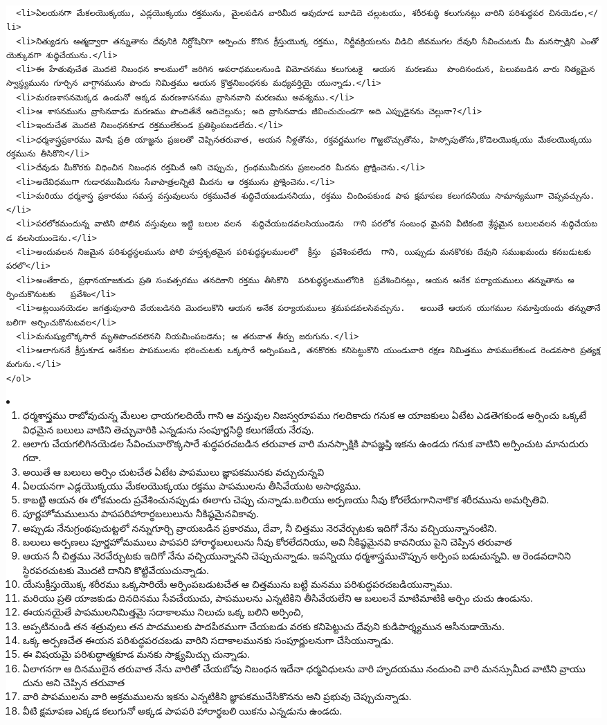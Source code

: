       <li>ఏలయనగా మేకలయొక్కయు, ఎడ్లయొక్కయు రక్తమును, మైలపడిన వారిమీద ఆవుదూడ బూడిదె చల్లుటయు, శరీరశుద్ధి కలుగునట్లు వారిని పరిశుద్ధపర చినయెడల,</li>
      <li>నిత్యుడగు ఆత్మద్వారా తన్నుతాను దేవునికి నిర్దోషినిగా అర్పించు కొనిన క్రీస్తుయొక్క రక్తము, నిర్జీవక్రియలను విడిచి జీవముగల దేవుని సేవించుటకు మీ మనస్సాక్షిని ఎంతో యెక్కువగా శుద్ధిచేయును.</li>
      <li>ఈ హేతువుచేత మొదటి నిబంధన కాలములో జరిగిన అపరాధములనుండి విమోచనము కలుగుటకై  ఆయన  మరణము  పొందినందున, పిలువబడిన వారు నిత్యమైన స్వాస్థ్యమును గూర్చిన వాగ్దానమును పొందు నిమిత్తము ఆయన క్రొత్తనిబంధనకు మధ్యవర్తియై యున్నాడు.</li>
      <li>మరణశాసనమెక్కడ ఉండునో అక్కడ మరణశాసనము వ్రాసినవాని మరణము అవశ్యము.</li>
      <li>ఆ శాసనమును వ్రాసినవాడు మరణము పొందితేనే అదిచెల్లును; అది వ్రాసినవాడు జీవించుచుండగా అది ఎప్పుడైనను చెల్లునా?</li>
      <li>ఇందుచేత మొదటి నిబంధనకూడ రక్తములేకుండ ప్రతిష్ఠింపబడలేదు.</li>
      <li>ధర్మశాస్త్రప్రకారము మోషే ప్రతి యాజ్ఞను ప్రజలతో చెప్పినతరువాత, ఆయన నీళ్లతోను, రక్తవర్ణముగల గొఱ్ఱబొచ్చుతోను, హిస్సోపుతోను,కోడెలయొక్కయు మేకలయొక్కయు రక్తమును తీసికొని</li>
      <li>దేవుడు మీకొరకు విధించిన నిబంధన రక్తమిదే అని చెప్పుచు, గ్రంథముమీదను ప్రజలందరి మీదను ప్రోక్షించెను.</li>
      <li>అదేవిధముగా గుడారముమీదను సేవాపాత్రలన్నిటి మీదను ఆ రక్తమును ప్రోక్షించెను.</li>
      <li>మరియు ధర్మశాస్త్ర ప్రకారము సమస్త వస్తువులును రక్తముచేత శుద్ధిచేయబడుననియు, రక్తము చిందింపకుండ పాప క్షమాపణ కలుగదనియు సామాన్యముగా చెప్పవచ్చును.</li>
      <li>పరలోకమందున్న వాటిని పోలిన వస్తువులు ఇట్టి బలుల వలన  శుద్ధిచేయబడవలసియుండెను  గాని పరలోక సంబంధ మైనవి వీటికంటె శ్రేష్ఠమైన బలులవలన శుద్ధిచేయబడ వలసియుండెను.</li>
      <li>అందువలన నిజమైన పరిశుద్ధస్థలమును పోలి హస్తకృతమైన పరిశుద్ధస్థలములలో  క్రీస్తు  ప్రవేశింపలేదు  గాని, యిప్పుడు మనకొరకు దేవుని సముఖమందు కనబడుటకు పరలొ</li>
      <li>అంతేకాదు, ప్రధానయాజకుడు ప్రతి సంవత్సరము తనదికాని రక్తము తీసికొని  పరిశుద్ధస్థలములోనికి  ప్రవేశించినట్లు, ఆయన అనేక పర్యాయములు తన్నుతాను అర్పించుకొనుటకు   ప్రవేశిం</li>
      <li>అట్లయినయెడల జగత్తుపునాది వేయబడినది మొదలుకొని ఆయన అనేక పర్యాయములు శ్రమపడవలసివచ్చును.   అయితే ఆయన యుగముల సమాప్తియందు తన్నుతానే బలిగా అర్పించుకొనుటవల</li>
      <li>మనుష్యులొక్కసారే మృతిపొందవలెనని నియమింపబడెను; ఆ తరువాత తీర్పు జరుగును.</li>
      <li>ఆలాగుననే క్రీస్తుకూడ అనేకుల పాపములను భరించుటకు ఒక్కసారే అర్పింపబడి, తనకొరకు కనిపెట్టుకొని యుండువారి రక్షణ నిమిత్తము పాపములేకుండ రెండవసారి ప్రత్యక్ష మగును.</li>
    </ol>
  </li>
  <li>
    <ol>
      <li>ధర్మశాస్త్రము రాబోవుచున్న మేలుల ఛాయగలదియే గాని ఆ వస్తువుల నిజస్వరూపము గలదికాదు గనుక ఆ యాజకులు ఏటేట ఎడతెగకుండ అర్పించు ఒక్కటే విధమైన బలులు వాటిని తెచ్చువారికి ఎన్నడును సంపూర్ణసిద్ధి కలుగజేయ నేరవు.</li>
      <li>ఆలాగు చేయగలిగినయెడల సేవించువారొక్కసారే శుద్ధపరచబడిన తరువాత వారి మనస్సాక్షికి పాపజ్ఞప్తి ఇకను ఉండదు గనుక వాటిని అర్పించుట మానుదురు గదా.</li>
      <li>అయితే ఆ బలులు అర్పిం చుటచేత ఏటేట పాపములు జ్ఞాపకమునకు వచ్చుచున్నవి</li>
      <li>ఏలయనగా ఎడ్లయొక్కయు మేకలయొక్కయు రక్తము పాపములను తీసివేయుట అసాధ్యము.</li>
      <li>కాబట్టి ఆయన ఈ లోకమందు ప్రవేశించునప్పుడు ఈలాగు చెప్పు చున్నాడు.బలియు అర్పణయు నీవు కోరలేదుగానినాకొక శరీరమును అమర్చితివి.</li>
      <li>పూర్ణహోమములును పాపపరిహారార్థబలులును నీకిష్ఠమైనవికావు.</li>
      <li>అప్పుడు నేనుగ్రంథపుచుట్టలో నన్నుగూర్చి వ్రాయబడిన ప్రకారము, దేవా, నీ చిత్తము నెరవేర్చుటకు ఇదిగో నేను వచ్చియున్నానంటిని.</li>
      <li>బలులు అర్పణలు పూర్ణహోమములు పాపపరి హారార్థబలులును నీవు కోరలేదనియు, అవి నీకిష్ఠమైనవి కావనియు పైని చెప్పిన తరువాత</li>
      <li>ఆయన నీ చిత్తము నెరవేర్చుటకు ఇదిగో నేను వచ్చియున్నానని చెప్పుచున్నాడు. ఇవన్నియు ధర్మశాస్త్రముచొప్పున అర్పింప బడుచున్నవి. ఆ రెండవదానిని స్థిరపరచుటకు మొదటి దానిని కొట్టివేయుచున్నాడు.</li>
      <li>యేసుక్రీస్తుయొక్క శరీరము ఒక్కసారియే అర్పింపబడుటచేత ఆ చిత్తమును బట్టి మనము పరిశుద్ధపరచబడియున్నాము.</li>
      <li>మరియు ప్రతి యాజకుడు దినదినము సేవచేయుచు, పాపములను ఎన్నటికిని తీసివేయలేని ఆ బలులనే మాటిమాటికి అర్పిం చుచు ఉండును.</li>
      <li>ఈయనయైతే పాపములనిమిత్తమై సదాకాలము నిలుచు ఒక్క బలిని అర్పించి,</li>
      <li>అప్పటినుండి తన శత్రువులు తన పాదములకు పాదపీఠముగా చేయబడు వరకు కనిపెట్టుచు దేవుని కుడిపార్శ్యమున ఆసీనుడాయెను.</li>
      <li>ఒక్క అర్పణచేత ఈయన పరిశుద్ధపరచబడు వారిని సదాకాలమునకు సంపూర్ణులనుగా చేసియున్నాడు.</li>
      <li>ఈ విషయమై పరిశుద్ధాత్మకూడ మనకు సాక్ష్యమిచ్చు చున్నాడు.</li>
      <li>ఏలాగనగా ఆ దినములైన తరువాత నేను వారితో చేయబోవు నిబంధన ఇదేనా ధర్మవిధులను వారి హృదయము నందుంచి వారి మనస్సుమీద వాటిని వ్రాయు దును అని చెప్పిన తరువాత</li>
      <li>వారి పాపములను వారి అక్రమములను ఇకను ఎన్నటికిని జ్ఞాపకముచేసికొనను అని ప్రభువు చెప్పుచున్నాడు.</li>
      <li>వీటి క్షమాపణ ఎక్కడ కలుగునో అక్కడ పాపపరి హారార్థబలి యికను ఎన్నడును ఉండదు.</li>
